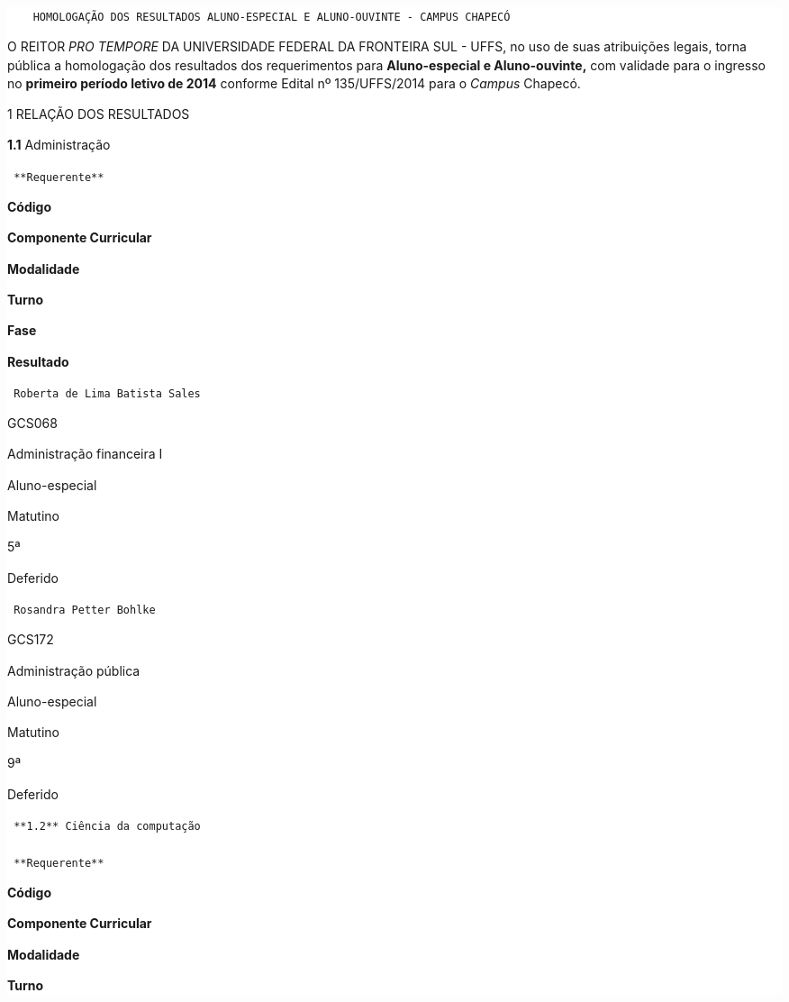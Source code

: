         HOMOLOGAÇÃO DOS RESULTADOS ALUNO-ESPECIAL E ALUNO-OUVINTE - CAMPUS CHAPECÓ  

O REITOR *PRO TEMPORE* DA UNIVERSIDADE FEDERAL DA FRONTEIRA SUL - UFFS, no uso de suas atribuições legais, torna pública a homologação dos resultados dos requerimentos para **Aluno-especial e Aluno-ouvinte,** com validade para o ingresso no **primeiro período letivo de 2014** conforme Edital nº 135/UFFS/2014 para o *Campus* Chapecó.

 1 RELAÇÃO DOS RESULTADOS

 **1.1** Administração

     **Requerente**

   **Código**

   **Componente Curricular**

   **Modalidade**

   **Turno**

   **Fase**

   **Resultado**

     Roberta de Lima Batista Sales

   GCS068

   Administração financeira I

   Aluno-especial

   Matutino

   5ª

   Deferido

     Rosandra Petter Bohlke

   GCS172

   Administração pública

   Aluno-especial

   Matutino

   9ª

   Deferido

     **1.2** Ciência da computação

     **Requerente**

   **Código**

   **Componente Curricular**

   **Modalidade**

   **Turno**
